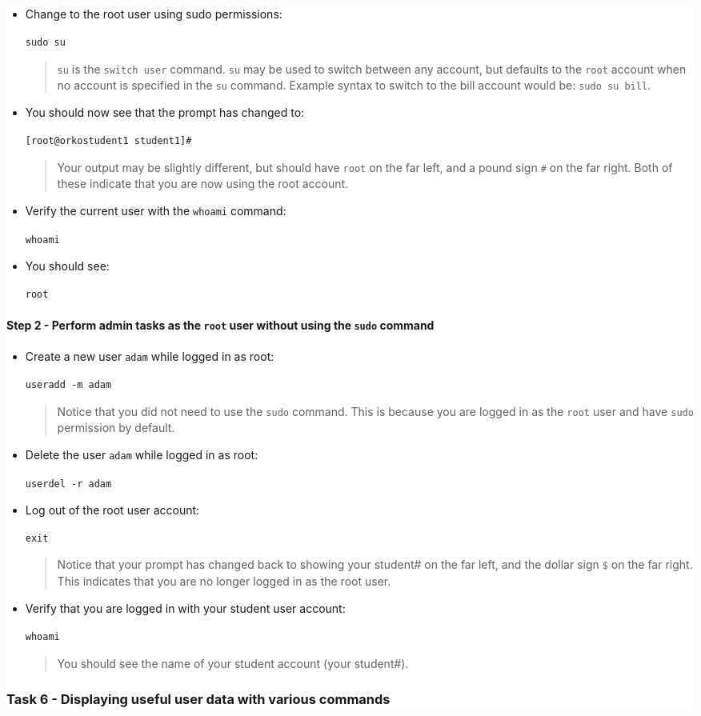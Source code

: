* Change to the root user using sudo permissions:

  ```shell
  sudo su
  ```

  > `su` is the `switch user` command. `su` may be used to switch between any account, but defaults to the `root` account when no account is specified in the `su` command. Example syntax to switch to the bill account would be: `sudo su bill`.
* You should now see that the prompt has changed to:

  ```shell
  [root@orkostudent1 student1]#
  ```

  > Your output may be slightly different, but should have `root` on the far left, and a pound sign `#` on the far right. Both of these indicate that you are now using the root account.
* Verify the current user with the `whoami` command:

  ```shell
  whoami
  ```
* You should see:

  ```shell
  root
  ```

#### Step 2 - Perform admin tasks as the `root` user without using the `sudo` command

* Create a new user `adam` while logged in as root:

  ```shell
  useradd -m adam
  ```

  > Notice that you did not need to use the `sudo` command. This is because you are logged in as the `root` user and have `sudo` permission by default.
* Delete the user `adam` while logged in as root:

  ```shell
  userdel -r adam
  ```
* Log out of the root user account:

  ```shell
  exit
  ```

  > Notice that your prompt has changed back to showing your student# on the far left, and the dollar sign `$` on the far right. This indicates that you are no longer logged in as the root user.
* Verify that you are logged in with your student user account:

  ```shell
  whoami
  ```

  > You should see the name of your student account (your student#).

### Task 6 - Displaying useful user data with various commands
